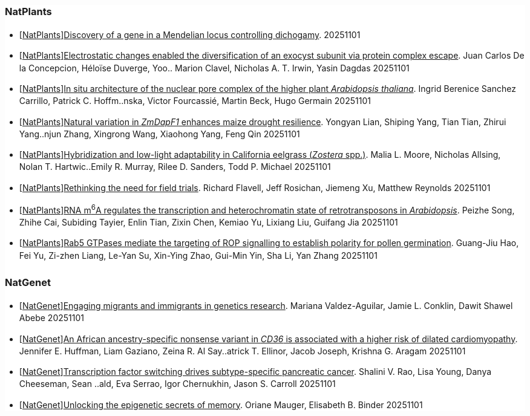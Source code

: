 
### NatPlants

  - \[[NatPlants](http://feeds.nature.com/nplants/rss/current)\][Discovery of a gene in a Mendelian locus controlling dichogamy](https://www.nature.com/articles/s41477-025-02153-z).  	20251101

  - \[[NatPlants](http://feeds.nature.com/nplants/rss/current)\][Electrostatic changes enabled the diversification of an exocyst subunit via protein complex escape](https://www.nature.com/articles/s41477-025-02135-1). Juan Carlos De la Concepcion, Héloïse Duverge, Yoo.. Marion Clavel, Nicholas A. T. Irwin, Yasin Dagdas 	20251101

  - \[[NatPlants](http://feeds.nature.com/nplants/rss/current)\][In situ architecture of the nuclear pore complex of the higher plant <i>Arabidopsis thaliana</i>](https://www.nature.com/articles/s41477-025-02138-y). Ingrid Berenice Sanchez Carrillo, Patrick C. Hoffm..nska, Victor Fourcassié, Martin Beck, Hugo Germain 	20251101

  - \[[NatPlants](http://feeds.nature.com/nplants/rss/current)\][Natural variation in <i>ZmDapF1</i> enhances maize drought resilience](https://www.nature.com/articles/s41477-025-02141-3). Yongyan Lian, Shiping Yang, Tian Tian, Zhirui Yang..njun Zhang, Xingrong Wang, Xiaohong Yang, Feng Qin 	20251101

  - \[[NatPlants](http://feeds.nature.com/nplants/rss/current)\][Hybridization and low-light adaptability in California eelgrass (<i>Zostera</i> spp.)](https://www.nature.com/articles/s41477-025-02142-2). Malia L. Moore, Nicholas Allsing, Nolan T. Hartwic..Emily R. Murray, Rilee D. Sanders, Todd P. Michael 	20251101

  - \[[NatPlants](http://feeds.nature.com/nplants/rss/current)\][Rethinking the need for field trials](https://www.nature.com/articles/s41477-025-02152-0). Richard Flavell, Jeff Rosichan, Jiemeng Xu, Matthew Reynolds 	20251101

  - \[[NatPlants](http://feeds.nature.com/nplants/rss/current)\][RNA m<sup>6</sup>A regulates the transcription and heterochromatin state of retrotransposons in <i>Arabidopsis</i>](https://www.nature.com/articles/s41477-025-02137-z). Peizhe Song, Zhihe Cai, Subiding Tayier, Enlin Tian, Zixin Chen, Kemiao Yu, Lixiang Liu, Guifang Jia 	20251101

  - \[[NatPlants](http://feeds.nature.com/nplants/rss/current)\][Rab5 GTPases mediate the targeting of ROP signalling to establish polarity for pollen germination](https://www.nature.com/articles/s41477-025-02130-6). Guang-Jiu Hao, Fei Yu, Zi-zhen Liang, Le-Yan Su, Xin-Ying Zhao, Gui-Min Yin, Sha Li, Yan Zhang 	20251101


### NatGenet

  - \[[NatGenet](http://feeds.nature.com/ng/rss/current)\][Engaging migrants and immigrants in genetics research](https://www.nature.com/articles/s41588-025-02373-1). Mariana Valdez-Aguilar, Jamie L. Conklin, Dawit Shawel Abebe 	20251101

  - \[[NatGenet](http://feeds.nature.com/ng/rss/current)\][An African ancestry-specific nonsense variant in <i>CD36</i> is associated with a higher risk of dilated cardiomyopathy](https://www.nature.com/articles/s41588-025-02372-2). Jennifer E. Huffman, Liam Gaziano, Zeina R. Al Say..atrick T. Ellinor, Jacob Joseph, Krishna G. Aragam 	20251101

  - \[[NatGenet](http://feeds.nature.com/ng/rss/current)\][Transcription factor switching drives subtype-specific pancreatic cancer](https://www.nature.com/articles/s41588-025-02389-7). Shalini V. Rao, Lisa Young, Danya Cheeseman, Sean ..ald, Eva Serrao, Igor Chernukhin, Jason S. Carroll 	20251101

  - \[[NatGenet](http://feeds.nature.com/ng/rss/current)\][Unlocking the epigenetic secrets of memory](https://www.nature.com/articles/s41588-025-02369-x). Oriane Mauger, Elisabeth B. Binder 	20251101
